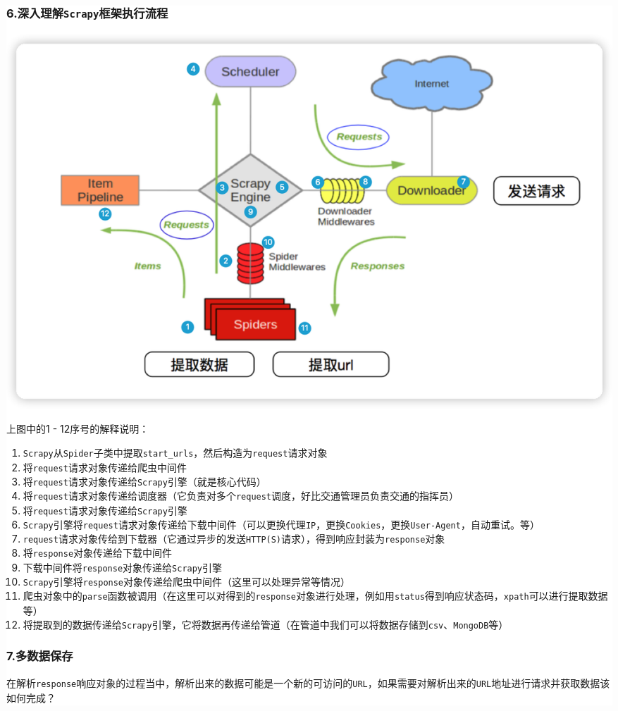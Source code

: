 

### 6.深入理解`Scrapy`框架执行流程

![scrapy框架执行流程图解](img/scrapy框架执行流程图解.png)

上图中的1 - 12序号的解释说明：

1. `Scrapy`从`Spider`子类中提取`start_urls`，然后构造为`request`请求对象
2. 将`request`请求对象传递给爬虫中间件
3. 将`request`请求对象传递给`Scrapy`引擎（就是核心代码）
4. 将`request`请求对象传递给调度器（它负责对多个`request`调度，好比交通管理员负责交通的指挥员）
5. 将`request`请求对象传递给`Scrapy`引擎
6. `Scrapy`引擎将`request`请求对象传递给下载中间件（可以更换代理`IP`，更换`Cookies`，更换`User-Agent`，自动重试。等）
7. `request`请求对象传给到下载器（它通过异步的发送`HTTP(S)`请求），得到响应封装为`response`对象
8. 将`response`对象传递给下载中间件
9. 下载中间件将`response`对象传递给`Scrapy`引擎
10. `Scrapy`引擎将`response`对象传递给爬虫中间件（这里可以处理异常等情况）
11. 爬虫对象中的`parse`函数被调用（在这里可以对得到的`response`对象进行处理，例如用`status`得到响应状态码，`xpath`可以进行提取数据等）
12. 将提取到的数据传递给`Scrapy`引擎，它将数据再传递给管道（在管道中我们可以将数据存储到`csv`、`MongoDB`等）



### 7.多数据保存

在解析`response`响应对象的过程当中，解析出来的数据可能是一个新的可访问的`URL`，如果需要对解析出来的`URL`地址进行请求并获取数据该如何完成？
